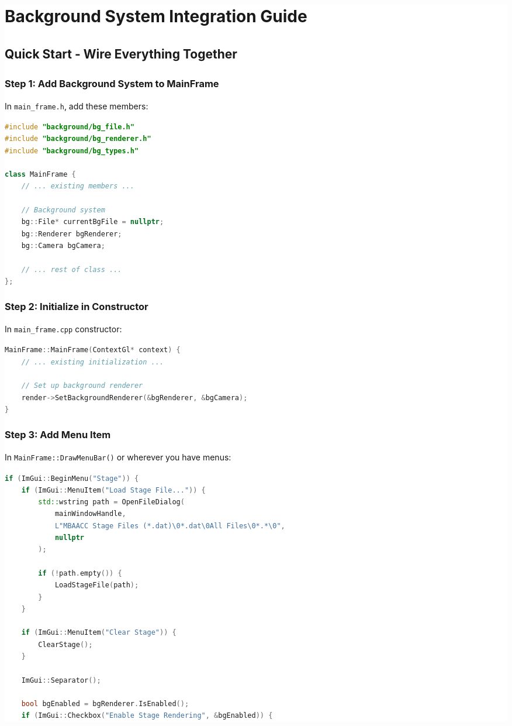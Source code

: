 # Background System Integration Guide

## Quick Start - Wire Everything Together

### Step 1: Add Background System to MainFrame

In `main_frame.h`, add these members:

```cpp
#include "background/bg_file.h"
#include "background/bg_renderer.h"
#include "background/bg_types.h"

class MainFrame {
	// ... existing members ...
	
	// Background system
	bg::File* currentBgFile = nullptr;
	bg::Renderer bgRenderer;
	bg::Camera bgCamera;
	
	// ... rest of class ...
};
```

### Step 2: Initialize in Constructor

In `main_frame.cpp` constructor:

```cpp
MainFrame::MainFrame(ContextGl* context) {
	// ... existing initialization ...
	
	// Set up background renderer
	render->SetBackgroundRenderer(&bgRenderer, &bgCamera);
}
```

### Step 3: Add Menu Item

In `MainFrame::DrawMenuBar()` or wherever you have menus:

```cpp
if (ImGui::BeginMenu("Stage")) {
	if (ImGui::MenuItem("Load Stage File...")) {
		std::wstring path = OpenFileDialog(
			mainWindowHandle, 
			L"MBAACC Stage Files (*.dat)\0*.dat\0All Files\0*.*\0",
			nullptr
		);
		
		if (!path.empty()) {
			LoadStageFile(path);
		}
	}
	
	if (ImGui::MenuItem("Clear Stage")) {
		ClearStage();
	}
	
	ImGui::Separator();
	
	bool bgEnabled = bgRenderer.IsEnabled();
	if (ImGui::Checkbox("Enable Stage Rendering", &bgEnabled)) {
```